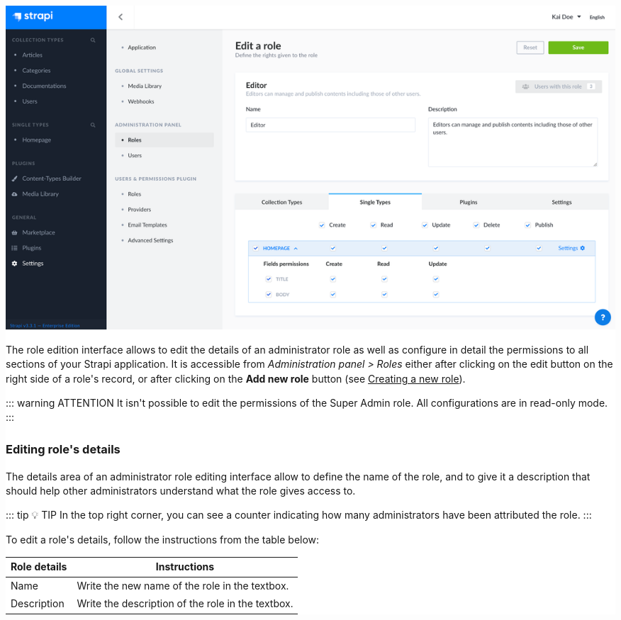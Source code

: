 ![Administrator roles edition interface](../assets/users-permissions/administrator_roles-edition.png)

The role edition interface allows to edit the details of an administrator role as well as configure in detail the permissions to all sections of your Strapi application. It is accessible from *Administration panel > Roles* either after clicking on the edit button <Fa-PencilAlt /> on the right side of a role's record, or after clicking on the **Add new role** button (see [Creating a new role](#creating-a-new-role)).

::: warning ATTENTION
It isn't possible to edit the permissions of the Super Admin role. All configurations are in read-only mode.
:::

### Editing role's details

The details area of an administrator role editing interface allow to define the name of the role, and to give it a description that should help other administrators understand what the role gives access to.

::: tip 💡 TIP
In the top right corner, you can see a counter indicating how many administrators have been attributed the role.
:::

To edit a role's details, follow the instructions from the table below:

| Role details  | Instructions                                                                                                                     |
| ------------- | -------------------------------------------------------------------------------------------------------------------------------- |
| Name          | Write the new name of the role in the textbox.                                                                                   |
| Description   | Write the description of the role in the textbox.                                                                                |
